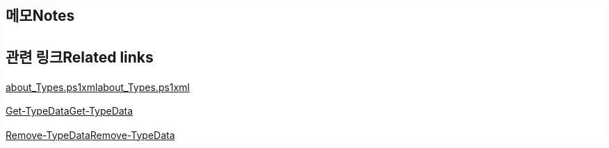 ## <span data-ttu-id="69ce3-305">메모</span><span class="sxs-lookup"><span data-stu-id="69ce3-305">Notes</span></span>

## <span data-ttu-id="69ce3-306">관련 링크</span><span class="sxs-lookup"><span data-stu-id="69ce3-306">Related links</span></span>

[<span data-ttu-id="69ce3-307">about_Types.ps1xml</span><span class="sxs-lookup"><span data-stu-id="69ce3-307">about_Types.ps1xml</span></span>](../Microsoft.PowerShell.Core/About/about_Types.ps1xml.md)

[<span data-ttu-id="69ce3-308">Get-TypeData</span><span class="sxs-lookup"><span data-stu-id="69ce3-308">Get-TypeData</span></span>](Get-TypeData.md)

[<span data-ttu-id="69ce3-309">Remove-TypeData</span><span class="sxs-lookup"><span data-stu-id="69ce3-309">Remove-TypeData</span></span>](Remove-TypeData.md)
